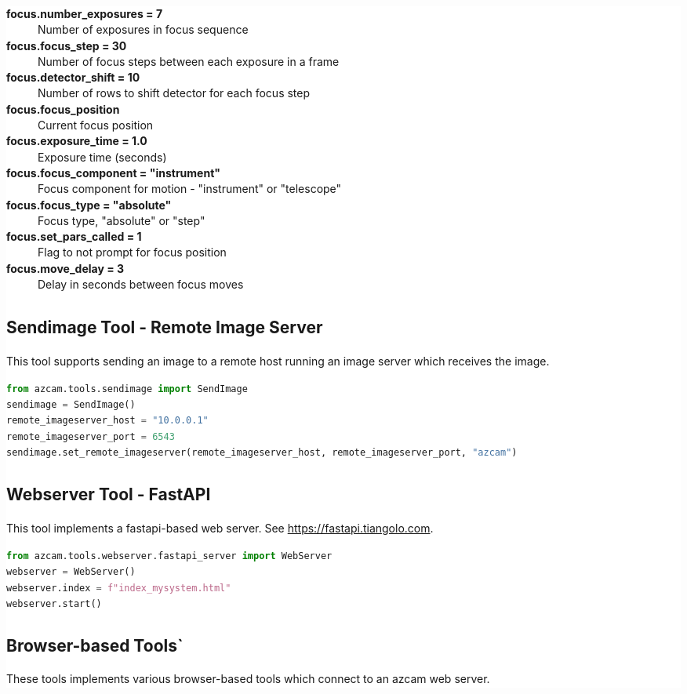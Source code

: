 <dl>
  <dt><strong>focus.number_exposures = 7</strong></dt>
  <dd>Number of exposures in focus sequence</dd>

  <dt><strong>focus.focus_step = 30</strong></dt>
  <dd>Number of focus steps between each exposure in a frame</dd>

  <dt><strong>focus.detector_shift = 10</strong></dt>
  <dd>Number of rows to shift detector for each focus step</dd>

  <dt><strong>focus.focus_position</strong></dt>
  <dd>Current focus position</dd>

  <dt><strong>focus.exposure_time = 1.0</strong></dt>
  <dd>Exposure time (seconds)</dd>

  <dt><strong>focus.focus_component = "instrument"</strong></dt>
  <dd>Focus component for motion - "instrument" or "telescope"</dd>

  <dt><strong>focus.focus_type = "absolute"</strong></dt>
  <dd>Focus type, "absolute" or "step"</dd>

  <dt><strong>focus.set_pars_called = 1</strong></dt>
  <dd>Flag to not prompt for focus position</dd>

  <dt><strong>focus.move_delay = 3</strong></dt>
  <dd>Delay in seconds between focus moves</dd>
</dl>

## Sendimage Tool - Remote Image Server

This tool supports sending an image to a remote host running an image server which receives the image.

```python
from azcam.tools.sendimage import SendImage
sendimage = SendImage()
remote_imageserver_host = "10.0.0.1"
remote_imageserver_port = 6543
sendimage.set_remote_imageserver(remote_imageserver_host, remote_imageserver_port, "azcam")
```

## Webserver Tool - FastAPI

This tool implements a fastapi-based web server.  See https://fastapi.tiangolo.com.

```python
from azcam.tools.webserver.fastapi_server import WebServer
webserver = WebServer()
webserver.index = f"index_mysystem.html"
webserver.start()
```

## Browser-based Tools`

These tools implements various browser-based tools which connect to an azcam web server.
